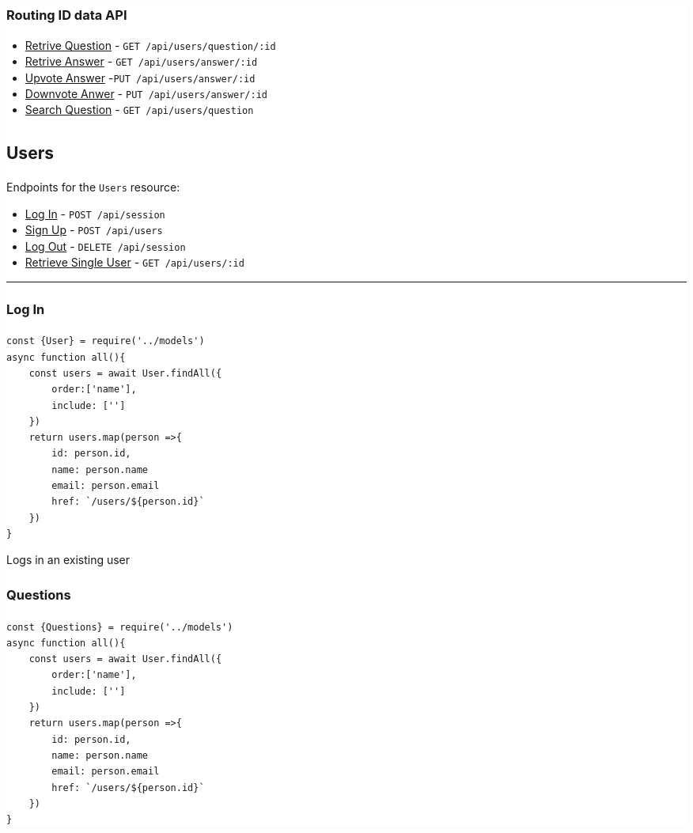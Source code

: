 ### Routing ID data API

-   [Retrive Question](#retrieve-question) - `GET /api/users/question/:id`
-   [Retrive Answer](#retrieve-answer) - `GET /api/users/answer/:id`
-   [Upvote Answer](#upvote-answer) -`PUT /api/users/answer/:id`
-   [Downvote Anwer](#downvote-answer) - `PUT /api/users/answer/:id`
-   [Search Question](#search-question) - `GET /api/users/question`

## Users

Endpoints for the `Users` resource:

-   [Log In](#log-in) - `POST /api/session`
-   [Sign Up](#sign-up) - `POST /api/users`
-   [Log Out](#log-out) - `DELETE /api/session`
-   [Retrieve Single User](#retrieve-single-user) - `GET /api/users/:id`

---

### Log In

```
const {User} = require('../models')
async function all(){
    const users = await User.findAll({
        order:['name'],
        include: ['']
    })
    return users.map(person =>{
        id: person.id,
        name: person.name
        email: person.email
        href: `/users/${person.id}`
    })
}
```

Logs in an existing user

### Questions

```
const {Questions} = require('../models')
async function all(){
    const users = await User.findAll({
        order:['name'],
        include: ['']
    })
    return users.map(person =>{
        id: person.id,
        name: person.name
        email: person.email
        href: `/users/${person.id}`
    })
}
```
